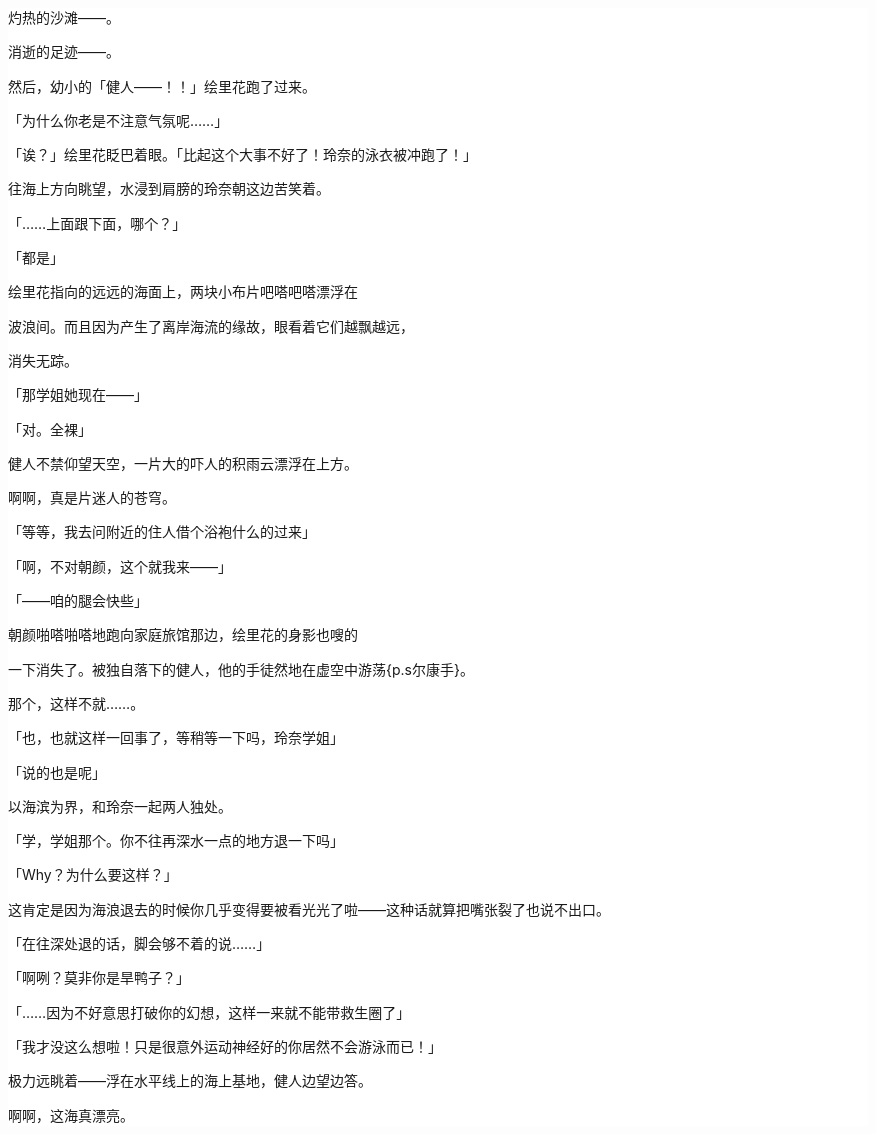 灼热的沙滩——。 

消逝的足迹——。 

然后，幼小的「健人——！！」绘里花跑了过来。 

「为什么你老是不注意气氛呢……」 

「诶？」绘里花眨巴着眼。「比起这个大事不好了！玲奈的泳衣被冲跑了！」 

往海上方向眺望，水浸到肩膀的玲奈朝这边苦笑着。 

「……上面跟下面，哪个？」 

「都是」 

绘里花指向的远远的海面上，两块小布片吧嗒吧嗒漂浮在

波浪间。而且因为产生了离岸海流的缘故，眼看着它们越飘越远，

消失无踪。 

「那学姐她现在——」 

「对。全裸」 

健人不禁仰望天空，一片大的吓人的积雨云漂浮在上方。 

啊啊，真是片迷人的苍穹。 

「等等，我去问附近的住人借个浴袍什么的过来」 

「啊，不对朝颜，这个就我来——」 

「——咱的腿会快些」 

朝颜啪嗒啪嗒地跑向家庭旅馆那边，绘里花的身影也嗖的

一下消失了。被独自落下的健人，他的手徒然地在虚空中游荡{p.s尔康手}。 

那个，这样不就……。 

「也，也就这样一回事了，等稍等一下吗，玲奈学姐」 

「说的也是呢」 

以海滨为界，和玲奈一起两人独处。 

「学，学姐那个。你不往再深水一点的地方退一下吗」 

「Why？为什么要这样？」 

这肯定是因为海浪退去的时候你几乎变得要被看光光了啦——这种话就算把嘴张裂了也说不出口。 

「在往深处退的话，脚会够不着的说……」 

「啊咧？莫非你是旱鸭子？」 

「……因为不好意思打破你的幻想，这样一来就不能带救生圈了」 

「我才没这么想啦！只是很意外运动神经好的你居然不会游泳而已！」 

极力远眺着——浮在水平线上的海上基地，健人边望边答。 

啊啊，这海真漂亮。 
